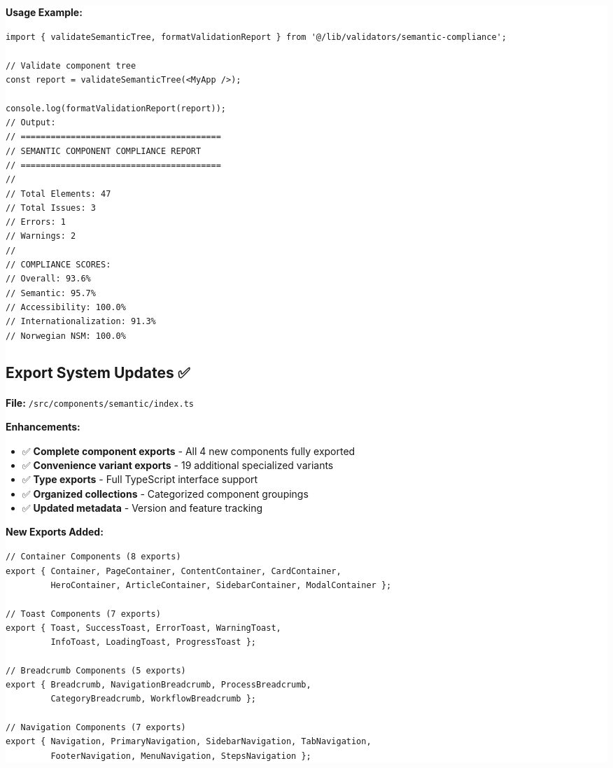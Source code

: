 **Usage Example:**
```tsx
import { validateSemanticTree, formatValidationReport } from '@/lib/validators/semantic-compliance';

// Validate component tree
const report = validateSemanticTree(<MyApp />);

console.log(formatValidationReport(report));
// Output:
// ========================================
// SEMANTIC COMPONENT COMPLIANCE REPORT
// ========================================
// 
// Total Elements: 47
// Total Issues: 3
// Errors: 1
// Warnings: 2
// 
// COMPLIANCE SCORES:
// Overall: 93.6%
// Semantic: 95.7%
// Accessibility: 100.0%
// Internationalization: 91.3%
// Norwegian NSM: 100.0%
```

## Export System Updates ✅

**File:** `/src/components/semantic/index.ts`

**Enhancements:**
- ✅ **Complete component exports** - All 4 new components fully exported
- ✅ **Convenience variant exports** - 19 additional specialized variants
- ✅ **Type exports** - Full TypeScript interface support
- ✅ **Organized collections** - Categorized component groupings
- ✅ **Updated metadata** - Version and feature tracking

**New Exports Added:**
```tsx
// Container Components (8 exports)
export { Container, PageContainer, ContentContainer, CardContainer, 
         HeroContainer, ArticleContainer, SidebarContainer, ModalContainer };

// Toast Components (7 exports)  
export { Toast, SuccessToast, ErrorToast, WarningToast, 
         InfoToast, LoadingToast, ProgressToast };

// Breadcrumb Components (5 exports)
export { Breadcrumb, NavigationBreadcrumb, ProcessBreadcrumb, 
         CategoryBreadcrumb, WorkflowBreadcrumb };

// Navigation Components (7 exports)
export { Navigation, PrimaryNavigation, SidebarNavigation, TabNavigation,
         FooterNavigation, MenuNavigation, StepsNavigation };
```
